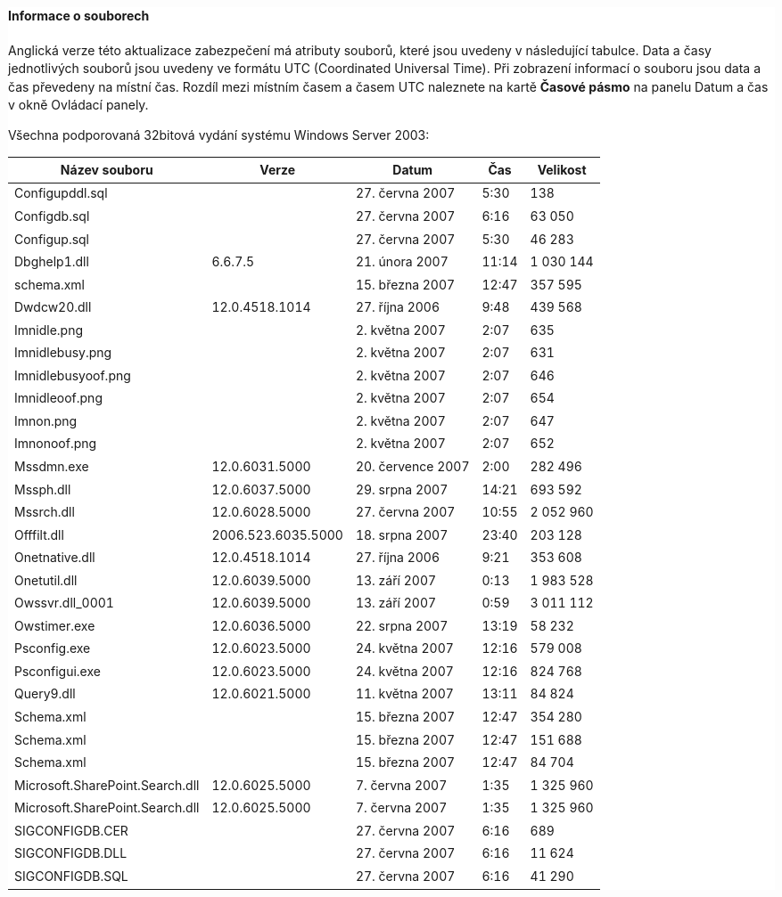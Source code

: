 #### Informace o souborech
  
Anglická verze této aktualizace zabezpečení má atributy souborů, které jsou uvedeny v následující tabulce. Data a časy jednotlivých souborů jsou uvedeny ve formátu UTC (Coordinated Universal Time). Při zobrazení informací o souboru jsou data a čas převedeny na místní čas. Rozdíl mezi místním časem a časem UTC naleznete na kartě **Časové pásmo** na panelu Datum a čas v okně Ovládací panely.
  
Všechna podporovaná 32bitová vydání systému Windows Server 2003:
  
| Název souboru                                    | Verze              | Datum             | Čas   | Velikost  |  
|--------------------------------------------------|--------------------|-------------------|-------|-----------|  
| Configupddl.sql                                  |                    | 27. června 2007   | 5:30  | 138       |  
| Configdb.sql                                     |                    | 27. června 2007   | 6:16  | 63 050    |  
| Configup.sql                                     |                    | 27. června 2007   | 5:30  | 46 283    |  
| Dbghelp1.dll                                     | 6.6.7.5            | 21. února 2007    | 11:14 | 1 030 144 |  
| schema.xml                                       |                    | 15. března 2007   | 12:47 | 357 595   |  
| Dwdcw20.dll                                      | 12.0.4518.1014     | 27. října 2006    | 9:48  | 439 568   |  
| Imnidle.png                                      |                    | 2. května 2007    | 2:07  | 635       |  
| Imnidlebusy.png                                  |                    | 2. května 2007    | 2:07  | 631       |  
| Imnidlebusyoof.png                               |                    | 2. května 2007    | 2:07  | 646       |  
| Imnidleoof.png                                   |                    | 2. května 2007    | 2:07  | 654       |  
| Imnon.png                                        |                    | 2. května 2007    | 2:07  | 647       |  
| Imnonoof.png                                     |                    | 2. května 2007    | 2:07  | 652       |  
| Mssdmn.exe                                       | 12.0.6031.5000     | 20. července 2007 | 2:00  | 282 496   |  
| Mssph.dll                                        | 12.0.6037.5000     | 29. srpna 2007    | 14:21 | 693 592   |  
| Mssrch.dll                                       | 12.0.6028.5000     | 27. června 2007   | 10:55 | 2 052 960 |  
| Offfilt.dll                                      | 2006.523.6035.5000 | 18. srpna 2007    | 23:40 | 203 128   |  
| Onetnative.dll                                   | 12.0.4518.1014     | 27. října 2006    | 9:21  | 353 608   |  
| Onetutil.dll                                     | 12.0.6039.5000     | 13. září 2007     | 0:13  | 1 983 528 |  
| Owssvr.dll\_0001                                 | 12.0.6039.5000     | 13. září 2007     | 0:59  | 3 011 112 |  
| Owstimer.exe                                     | 12.0.6036.5000     | 22. srpna 2007    | 13:19 | 58 232    |  
| Psconfig.exe                                     | 12.0.6023.5000     | 24. května 2007   | 12:16 | 579 008   |  
| Psconfigui.exe                                   | 12.0.6023.5000     | 24. května 2007   | 12:16 | 824 768   |  
| Query9.dll                                       | 12.0.6021.5000     | 11. května 2007   | 13:11 | 84 824    |  
| Schema.xml                                       |                    | 15. března 2007   | 12:47 | 354 280   |  
| Schema.xml                                       |                    | 15. března 2007   | 12:47 | 151 688   |  
| Schema.xml                                       |                    | 15. března 2007   | 12:47 | 84 704    |  
| Microsoft.SharePoint.Search.dll                  | 12.0.6025.5000     | 7. června 2007    | 1:35  | 1 325 960 |  
| Microsoft.SharePoint.Search.dll                  | 12.0.6025.5000     | 7. června 2007    | 1:35  | 1 325 960 |  
| SIGCONFIGDB.CER                                  |                    | 27. června 2007   | 6:16  | 689       |  
| SIGCONFIGDB.DLL                                  |                    | 27. června 2007   | 6:16  | 11 624    |  
| SIGCONFIGDB.SQL                                  |                    | 27. června 2007   | 6:16  | 41 290    |  